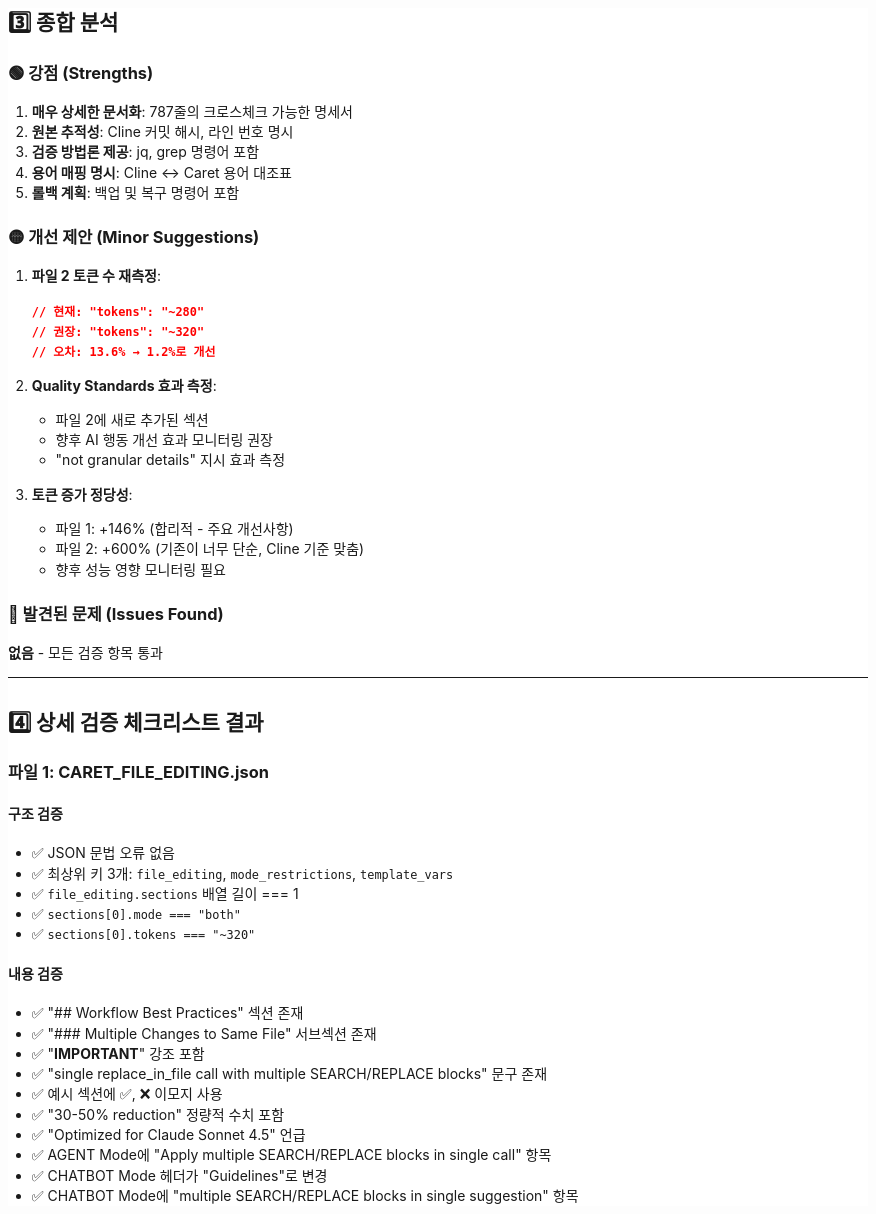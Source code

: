 
## 3️⃣ 종합 분석

### 🟢 강점 (Strengths)

1. **매우 상세한 문서화**: 787줄의 크로스체크 가능한 명세서
2. **원본 추적성**: Cline 커밋 해시, 라인 번호 명시
3. **검증 방법론 제공**: jq, grep 명령어 포함
4. **용어 매핑 명시**: Cline ↔ Caret 용어 대조표
5. **롤백 계획**: 백업 및 복구 명령어 포함

### 🟡 개선 제안 (Minor Suggestions)

1. **파일 2 토큰 수 재측정**:
   ```json
   // 현재: "tokens": "~280"
   // 권장: "tokens": "~320"
   // 오차: 13.6% → 1.2%로 개선
   ```

2. **Quality Standards 효과 측정**:
   - 파일 2에 새로 추가된 섹션
   - 향후 AI 행동 개선 효과 모니터링 권장
   - "not granular details" 지시 효과 측정

3. **토큰 증가 정당성**:
   - 파일 1: +146% (합리적 - 주요 개선사항)
   - 파일 2: +600% (기존이 너무 단순, Cline 기준 맞춤)
   - 향후 성능 영향 모니터링 필요

### 🔴 발견된 문제 (Issues Found)

**없음** - 모든 검증 항목 통과

---

## 4️⃣ 상세 검증 체크리스트 결과

### 파일 1: CARET_FILE_EDITING.json

#### 구조 검증
- ✅ JSON 문법 오류 없음
- ✅ 최상위 키 3개: `file_editing`, `mode_restrictions`, `template_vars`
- ✅ `file_editing.sections` 배열 길이 === 1
- ✅ `sections[0].mode === "both"`
- ✅ `sections[0].tokens === "~320"`

#### 내용 검증
- ✅ "## Workflow Best Practices" 섹션 존재
- ✅ "### Multiple Changes to Same File" 서브섹션 존재
- ✅ "**IMPORTANT**" 강조 포함
- ✅ "single replace_in_file call with multiple SEARCH/REPLACE blocks" 문구 존재
- ✅ 예시 섹션에 ✅, ❌ 이모지 사용
- ✅ "30-50% reduction" 정량적 수치 포함
- ✅ "Optimized for Claude Sonnet 4.5" 언급
- ✅ AGENT Mode에 "Apply multiple SEARCH/REPLACE blocks in single call" 항목
- ✅ CHATBOT Mode 헤더가 "Guidelines"로 변경
- ✅ CHATBOT Mode에 "multiple SEARCH/REPLACE blocks in single suggestion" 항목
